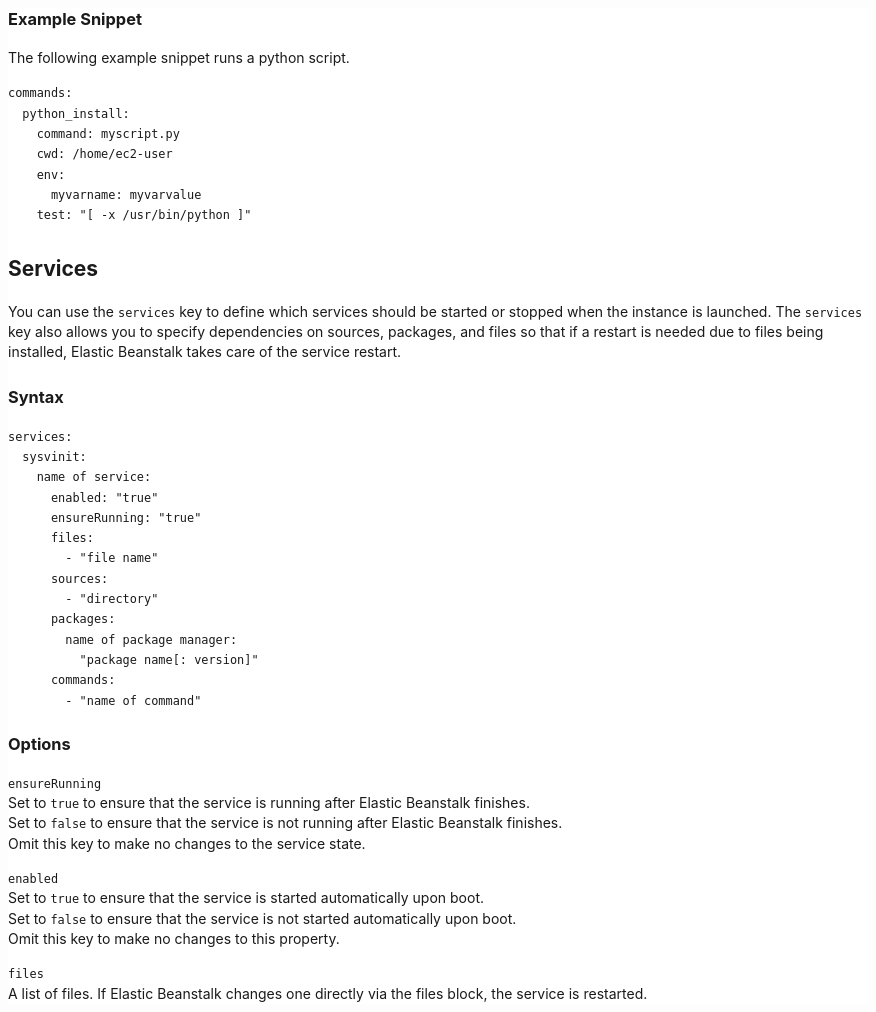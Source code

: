 ### Example Snippet<a name="linux-commands-snippet"></a>

The following example snippet runs a python script\.

```
commands:
  python_install:
    command: myscript.py
    cwd: /home/ec2-user
    env:
      myvarname: myvarvalue
    test: "[ -x /usr/bin/python ]"
```

## Services<a name="linux-services"></a>

You can use the `services` key to define which services should be started or stopped when the instance is launched\. The `services` key also allows you to specify dependencies on sources, packages, and files so that if a restart is needed due to files being installed, Elastic Beanstalk takes care of the service restart\.

### Syntax<a name="linux-services-syntax"></a>

```
services:
  sysvinit:
    name of service:
      enabled: "true"
      ensureRunning: "true"
      files: 
        - "file name"
      sources: 
        - "directory"	
      packages: 
        name of package manager:
          "package name[: version]"
      commands: 
        - "name of command"
```

### Options<a name="linux-services-options"></a>

`ensureRunning`  
Set to `true` to ensure that the service is running after Elastic Beanstalk finishes\.  
Set to `false` to ensure that the service is not running after Elastic Beanstalk finishes\.  
Omit this key to make no changes to the service state\.

`enabled`  
Set to `true` to ensure that the service is started automatically upon boot\.  
Set to `false` to ensure that the service is not started automatically upon boot\.  
Omit this key to make no changes to this property\.

`files`  
A list of files\. If Elastic Beanstalk changes one directly via the files block, the service is restarted\.
